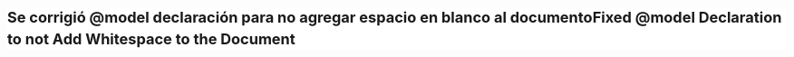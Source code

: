 <a id="_Toc2_10"></a>
### <a name="fixed-model-declaration-to-not-add-whitespace-to-the-document"></a><span data-ttu-id="d50a1-415">Se corrigió @model declaración para no agregar espacio en blanco al documento</span><span class="sxs-lookup"><span data-stu-id="d50a1-415">Fixed @model Declaration to not Add Whitespace to the Document</span></span>

